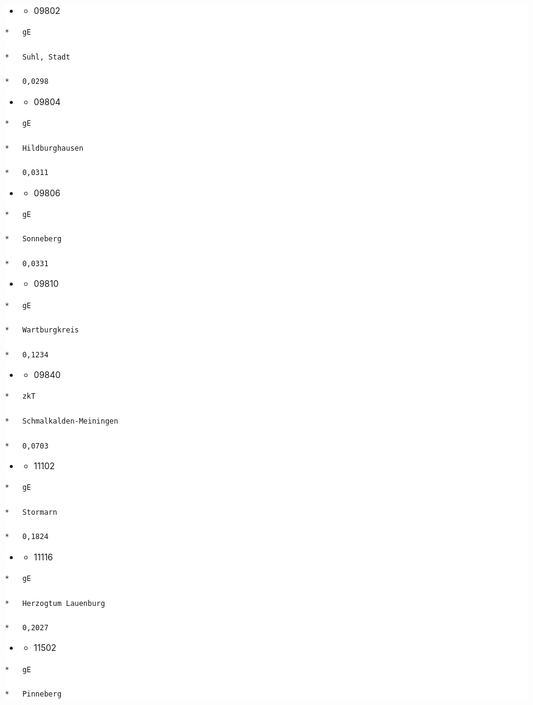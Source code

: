 *    *   09802

    *   gE

    *   Suhl, Stadt

    *   0,0298


*    *   09804

    *   gE

    *   Hildburghausen

    *   0,0311


*    *   09806

    *   gE

    *   Sonneberg

    *   0,0331


*    *   09810

    *   gE

    *   Wartburgkreis

    *   0,1234


*    *   09840

    *   zkT

    *   Schmalkalden-Meiningen

    *   0,0703


*    *   11102

    *   gE

    *   Stormarn

    *   0,1824


*    *   11116

    *   gE

    *   Herzogtum Lauenburg

    *   0,2027


*    *   11502

    *   gE

    *   Pinneberg

